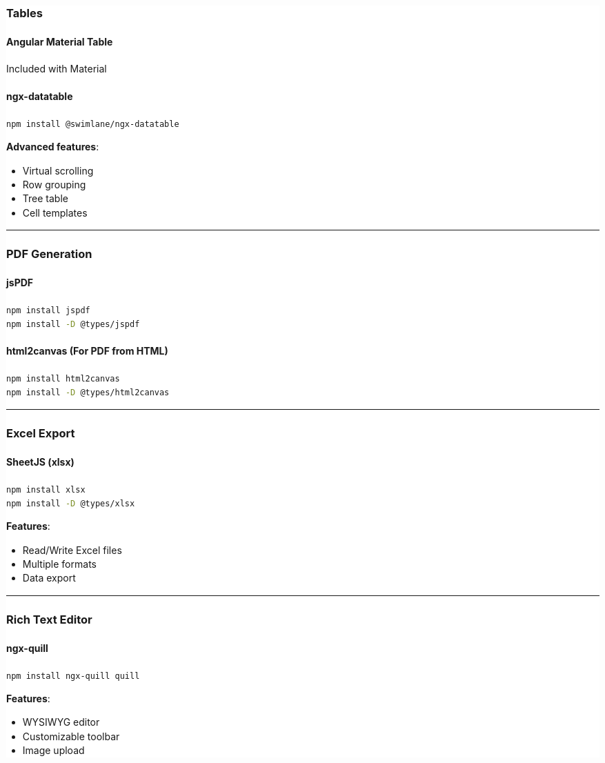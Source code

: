 
### Tables

#### Angular Material Table
Included with Material

#### ngx-datatable
```bash
npm install @swimlane/ngx-datatable
```
**Advanced features**:
- Virtual scrolling
- Row grouping
- Tree table
- Cell templates

---

### PDF Generation

#### jsPDF
```bash
npm install jspdf
npm install -D @types/jspdf
```

#### html2canvas (For PDF from HTML)
```bash
npm install html2canvas
npm install -D @types/html2canvas
```

---

### Excel Export

#### SheetJS (xlsx)
```bash
npm install xlsx
npm install -D @types/xlsx
```
**Features**:
- Read/Write Excel files
- Multiple formats
- Data export

---

### Rich Text Editor

#### ngx-quill
```bash
npm install ngx-quill quill
```
**Features**:
- WYSIWYG editor
- Customizable toolbar
- Image upload

